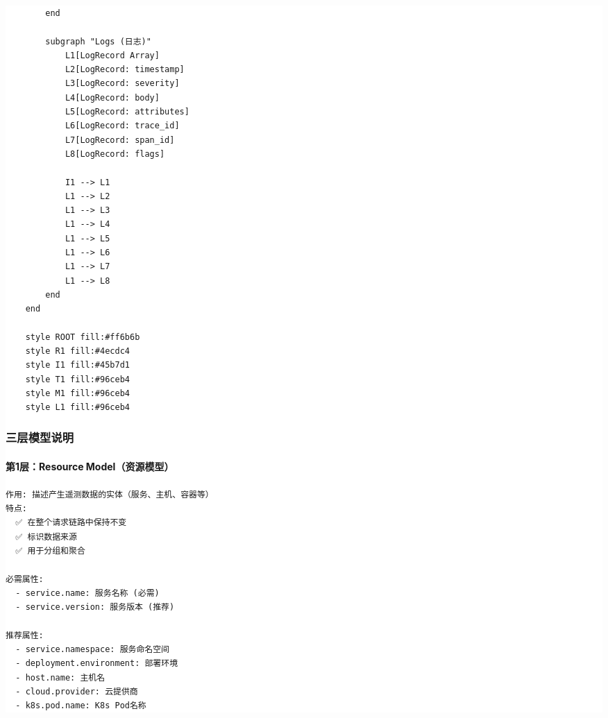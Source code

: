 ```mermaid
        end
        
        subgraph "Logs (日志)"
            L1[LogRecord Array]
            L2[LogRecord: timestamp]
            L3[LogRecord: severity]
            L4[LogRecord: body]
            L5[LogRecord: attributes]
            L6[LogRecord: trace_id]
            L7[LogRecord: span_id]
            L8[LogRecord: flags]
            
            I1 --> L1
            L1 --> L2
            L1 --> L3
            L1 --> L4
            L1 --> L5
            L1 --> L6
            L1 --> L7
            L1 --> L8
        end
    end
    
    style ROOT fill:#ff6b6b
    style R1 fill:#4ecdc4
    style I1 fill:#45b7d1
    style T1 fill:#96ceb4
    style M1 fill:#96ceb4
    style L1 fill:#96ceb4
```

### 三层模型说明

#### 第1层：Resource Model（资源模型）

```text
作用: 描述产生遥测数据的实体（服务、主机、容器等）
特点:
  ✅ 在整个请求链路中保持不变
  ✅ 标识数据来源
  ✅ 用于分组和聚合

必需属性:
  - service.name: 服务名称 (必需)
  - service.version: 服务版本 (推荐)
  
推荐属性:
  - service.namespace: 服务命名空间
  - deployment.environment: 部署环境
  - host.name: 主机名
  - cloud.provider: 云提供商
  - k8s.pod.name: K8s Pod名称
```
